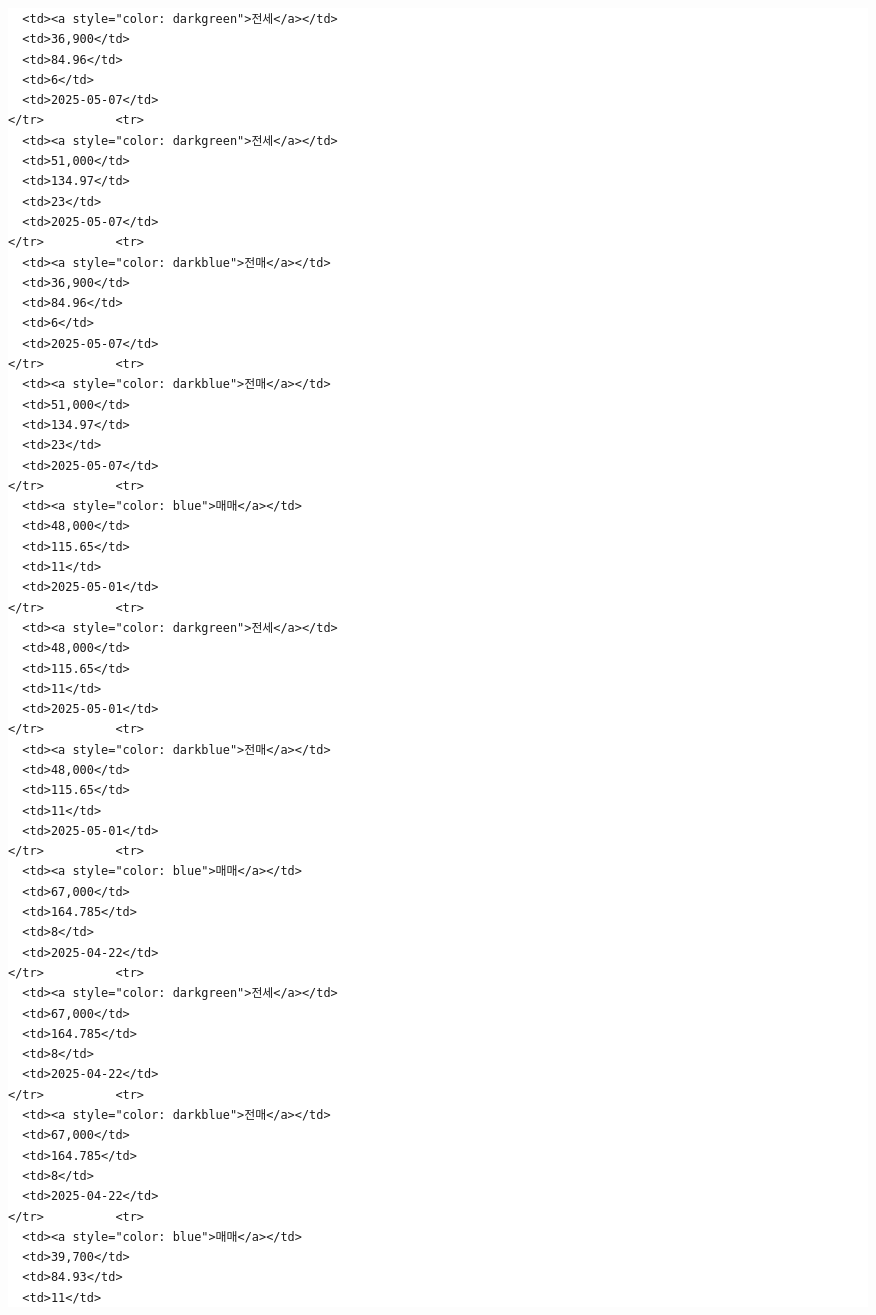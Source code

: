       <td><a style="color: darkgreen">전세</a></td>
      <td>36,900</td>
      <td>84.96</td>
      <td>6</td>
      <td>2025-05-07</td>
    </tr>          <tr>
      <td><a style="color: darkgreen">전세</a></td>
      <td>51,000</td>
      <td>134.97</td>
      <td>23</td>
      <td>2025-05-07</td>
    </tr>          <tr>
      <td><a style="color: darkblue">전매</a></td>
      <td>36,900</td>
      <td>84.96</td>
      <td>6</td>
      <td>2025-05-07</td>
    </tr>          <tr>
      <td><a style="color: darkblue">전매</a></td>
      <td>51,000</td>
      <td>134.97</td>
      <td>23</td>
      <td>2025-05-07</td>
    </tr>          <tr>
      <td><a style="color: blue">매매</a></td>
      <td>48,000</td>
      <td>115.65</td>
      <td>11</td>
      <td>2025-05-01</td>
    </tr>          <tr>
      <td><a style="color: darkgreen">전세</a></td>
      <td>48,000</td>
      <td>115.65</td>
      <td>11</td>
      <td>2025-05-01</td>
    </tr>          <tr>
      <td><a style="color: darkblue">전매</a></td>
      <td>48,000</td>
      <td>115.65</td>
      <td>11</td>
      <td>2025-05-01</td>
    </tr>          <tr>
      <td><a style="color: blue">매매</a></td>
      <td>67,000</td>
      <td>164.785</td>
      <td>8</td>
      <td>2025-04-22</td>
    </tr>          <tr>
      <td><a style="color: darkgreen">전세</a></td>
      <td>67,000</td>
      <td>164.785</td>
      <td>8</td>
      <td>2025-04-22</td>
    </tr>          <tr>
      <td><a style="color: darkblue">전매</a></td>
      <td>67,000</td>
      <td>164.785</td>
      <td>8</td>
      <td>2025-04-22</td>
    </tr>          <tr>
      <td><a style="color: blue">매매</a></td>
      <td>39,700</td>
      <td>84.93</td>
      <td>11</td>